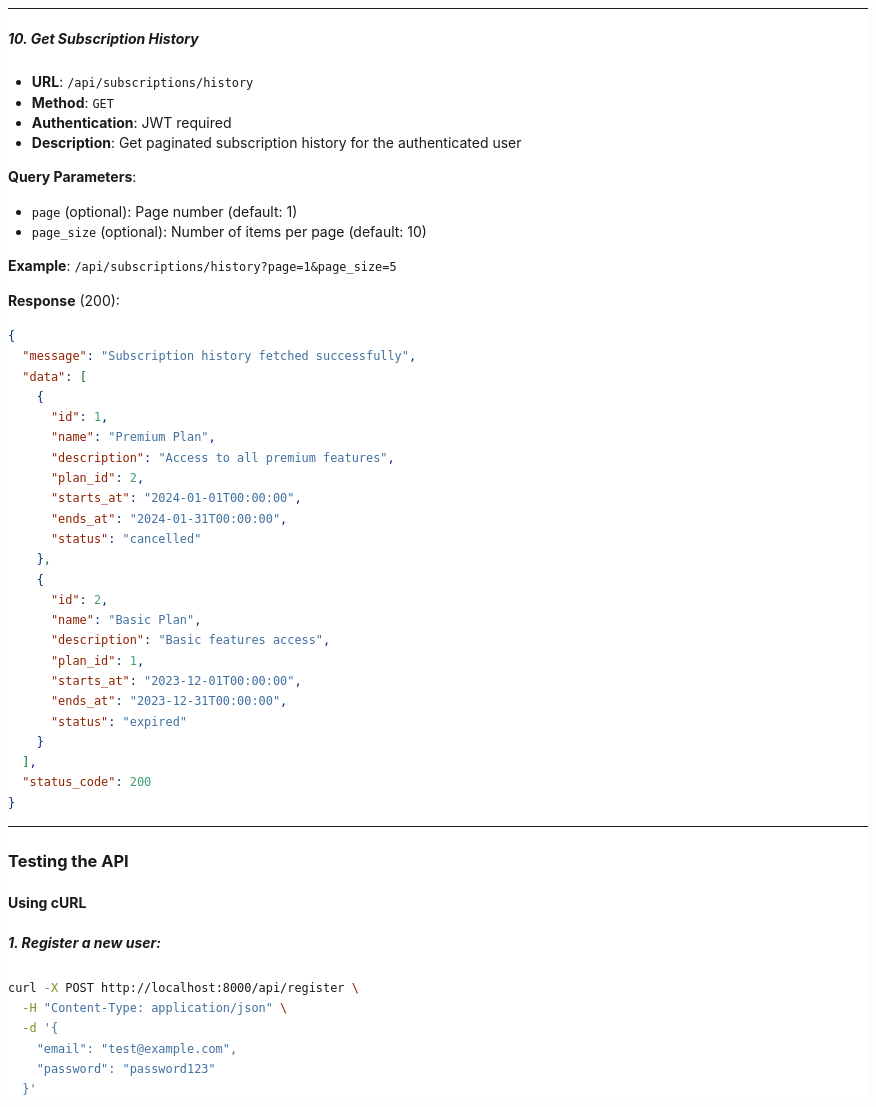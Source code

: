 ```json
```

---

##### 10. Get Subscription History
- **URL**: `/api/subscriptions/history`
- **Method**: `GET`
- **Authentication**: JWT required
- **Description**: Get paginated subscription history for the authenticated user

**Query Parameters**:
- `page` (optional): Page number (default: 1)
- `page_size` (optional): Number of items per page (default: 10)

**Example**: `/api/subscriptions/history?page=1&page_size=5`

**Response** (200):
```json
{
  "message": "Subscription history fetched successfully",
  "data": [
    {
      "id": 1,
      "name": "Premium Plan",
      "description": "Access to all premium features",
      "plan_id": 2,
      "starts_at": "2024-01-01T00:00:00",
      "ends_at": "2024-01-31T00:00:00",
      "status": "cancelled"
    },
    {
      "id": 2,
      "name": "Basic Plan",
      "description": "Basic features access",
      "plan_id": 1,
      "starts_at": "2023-12-01T00:00:00",
      "ends_at": "2023-12-31T00:00:00",
      "status": "expired"
    }
  ],
  "status_code": 200
}
```

---

### Testing the API

#### Using cURL

##### 1. Register a new user:
```bash
curl -X POST http://localhost:8000/api/register \
  -H "Content-Type: application/json" \
  -d '{
    "email": "test@example.com",
    "password": "password123"
  }'
```
